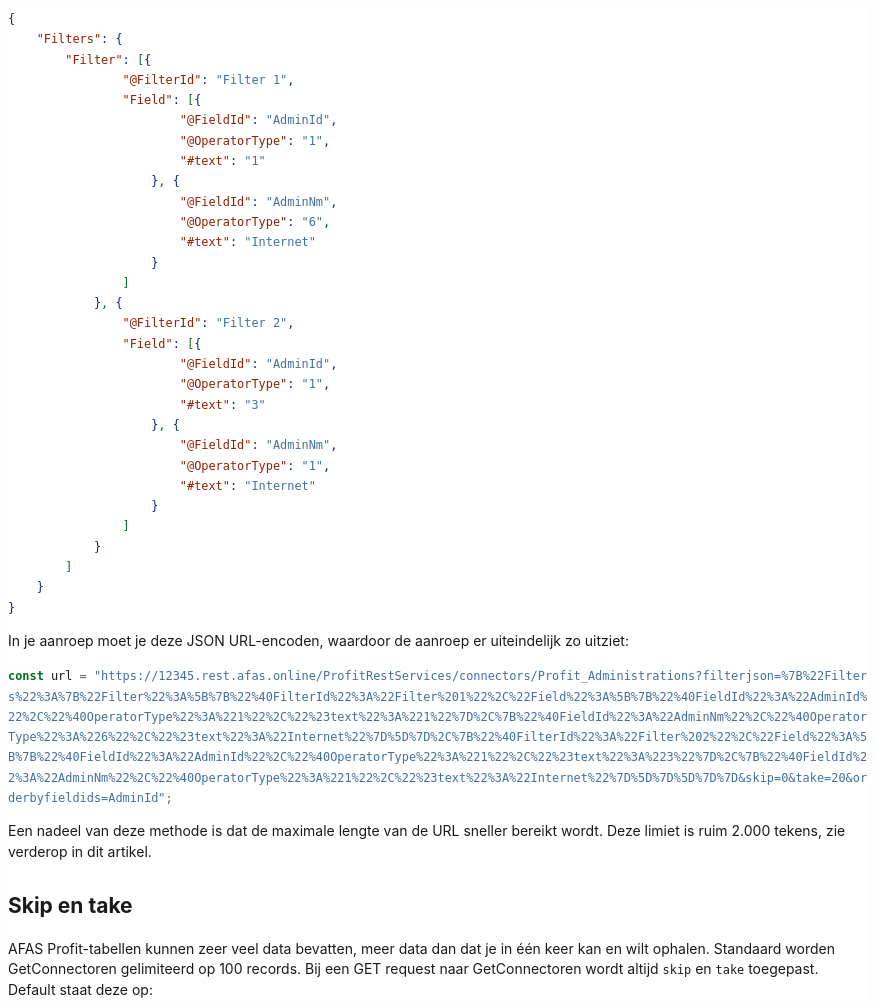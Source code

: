 ```JSON
{
    "Filters": {
        "Filter": [{
                "@FilterId": "Filter 1",
                "Field": [{
                        "@FieldId": "AdminId",
                        "@OperatorType": "1",
                        "#text": "1"
                    }, {
                        "@FieldId": "AdminNm",
                        "@OperatorType": "6",
                        "#text": "Internet"
                    }
                ]
            }, {
                "@FilterId": "Filter 2",
                "Field": [{
                        "@FieldId": "AdminId",
                        "@OperatorType": "1",
                        "#text": "3"
                    }, {
                        "@FieldId": "AdminNm",
                        "@OperatorType": "1",
                        "#text": "Internet"
                    }
                ]
            }
        ]
    }
}
```

In je aanroep moet je deze JSON URL-encoden, waardoor de aanroep er uiteindelijk zo uitziet:

```javascript
const url = "https://12345.rest.afas.online/ProfitRestServices/connectors/Profit_Administrations?filterjson=%7B%22Filters%22%3A%7B%22Filter%22%3A%5B%7B%22%40FilterId%22%3A%22Filter%201%22%2C%22Field%22%3A%5B%7B%22%40FieldId%22%3A%22AdminId%22%2C%22%40OperatorType%22%3A%221%22%2C%22%23text%22%3A%221%22%7D%2C%7B%22%40FieldId%22%3A%22AdminNm%22%2C%22%40OperatorType%22%3A%226%22%2C%22%23text%22%3A%22Internet%22%7D%5D%7D%2C%7B%22%40FilterId%22%3A%22Filter%202%22%2C%22Field%22%3A%5B%7B%22%40FieldId%22%3A%22AdminId%22%2C%22%40OperatorType%22%3A%221%22%2C%22%23text%22%3A%223%22%7D%2C%7B%22%40FieldId%22%3A%22AdminNm%22%2C%22%40OperatorType%22%3A%221%22%2C%22%23text%22%3A%22Internet%22%7D%5D%7D%5D%7D%7D&skip=0&take=20&orderbyfieldids=AdminId";
```

Een nadeel van deze methode is dat de maximale lengte van de URL sneller bereikt wordt. Deze limiet is ruim 2.000 tekens, zie verderop in dit artikel.

## Skip en take

AFAS Profit-tabellen kunnen zeer veel data bevatten, meer data dan dat je in één keer kan en wilt ophalen. Standaard worden GetConnectoren gelimiteerd op 100 records. Bij een GET request naar GetConnectoren wordt altijd `skip` en `take` toegepast. Default staat deze op:

